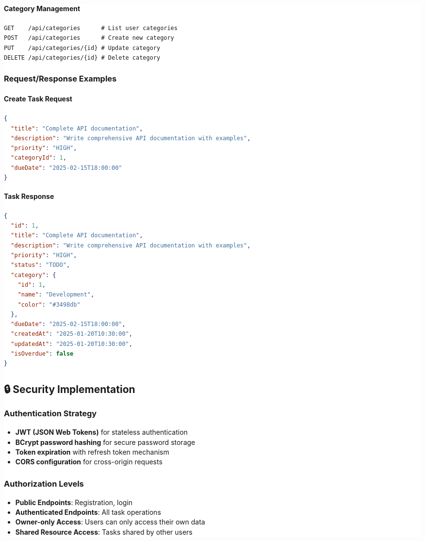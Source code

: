 #### Category Management
```http
GET    /api/categories      # List user categories
POST   /api/categories      # Create new category
PUT    /api/categories/{id} # Update category
DELETE /api/categories/{id} # Delete category
```

### Request/Response Examples

#### Create Task Request
```json
{
  "title": "Complete API documentation",
  "description": "Write comprehensive API documentation with examples",
  "priority": "HIGH",
  "categoryId": 1,
  "dueDate": "2025-02-15T18:00:00"
}
```

#### Task Response
```json
{
  "id": 1,
  "title": "Complete API documentation",
  "description": "Write comprehensive API documentation with examples",
  "priority": "HIGH",
  "status": "TODO",
  "category": {
    "id": 1,
    "name": "Development",
    "color": "#3498db"
  },
  "dueDate": "2025-02-15T18:00:00",
  "createdAt": "2025-01-20T10:30:00",
  "updatedAt": "2025-01-20T10:30:00",
  "isOverdue": false
}
```

## 🔒 Security Implementation

### Authentication Strategy
- **JWT (JSON Web Tokens)** for stateless authentication
- **BCrypt password hashing** for secure password storage
- **Token expiration** with refresh token mechanism
- **CORS configuration** for cross-origin requests

### Authorization Levels
- **Public Endpoints**: Registration, login
- **Authenticated Endpoints**: All task operations
- **Owner-only Access**: Users can only access their own data
- **Shared Resource Access**: Tasks shared by other users
